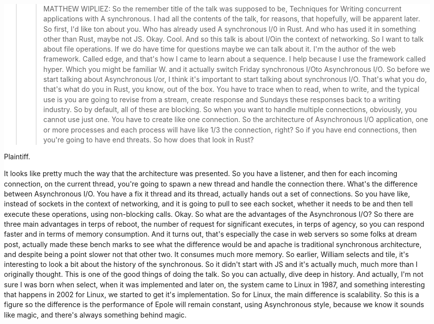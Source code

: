 >> MATTHEW WIPLIEZ: So the remember title of the talk was supposed to be, Techniques for Writing concurrent applications with A synchronous.
I had all the contents of the talk, for reasons, that hopefully, will be apparent later.
So first, I'd like ton about you.
Who has already used A synchronous I/0 in Rust.
And who has used it in something other than Rust, maybe not JS.
Okay.
Cool.
And so this talk is about I/Oin the context of networking.
So I want to talk about file operations.
If we do have time for questions maybe we can talk about it.
I'm the author of the web framework.
Called edge, and that's how I came to learn about a sequence.
I help because I use the framework called hyper.
Which you might be familiar W.
and it actually switch Friday synchronous I/Oto Asynchronous I/O.
So before we start talking about Asynchronous I/or, I think it's important to start talking about synchronous I/O.
That's what you do, that's what do you in Rust, you know, out of the box.
You have to trace when to read, when to write, and the typical use is you are going to revise from a stream, create response and Sundays these responses back to a writing industry.
So by default, all of these are blocking.
So when you want to handle multiple connections, obviously, you cannot use just one.
You have to create like one connection.
So the architecture of Asynchronous I/O application, one or more processes and each process will have like 1/3 the connection, right? So if you have end connections, then you're going to have end threats.
So how does that look in Rust?

Plaintiff.

It looks like pretty much the way that the architecture was presented.
So you have a listener, and then for each incoming connection, on the current thread, you're going to spawn a new thread and handle the connection there.
What's the difference between Asynchronous I/O.
You have a fix it thread and its thread, actually hands out a set of connections.
So you have like, instead of sockets in the context of networking, and it is going to pull to see each socket, whether it needs to be and then tell execute these operations, using non-blocking calls.
Okay.
So what are the advantages of the Asynchronous I/O? So there are three main advantages in terps of reboot, the number of request for significant executes, in terps of agency, so you can respond faster and in terms of memory consumption.
And it turns out, that's especially the case in web servers so some folks at dream post, actually made these bench marks to see what the difference would be and apache is traditional synchronous architecture, and despite being a point slower not that other two.
It consumes much more memory.
So earlier, William selects and tile, it's interesting to look a bit about the history of the synchronous.
So it didn't start with JS and it's actually much, much more than I originally thought.
This is one of the good things of doing the talk.
So you can actually, dive deep in history.
And actually, I'm not sure I was born when select, when it was implemented and later on, the system came to Linux in 1987, and something interesting that happens in 2002 for Linux, we started to get it's implementation.
So for Linux, the main difference is scalability.
So this is a figure so the difference is the performance of Epole will remain constant, using Asynchronous style, because we know it sounds like magic, and there's always something behind magic.
